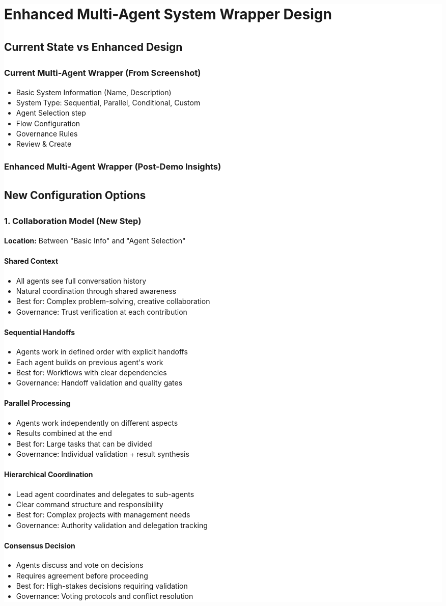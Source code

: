 # Enhanced Multi-Agent System Wrapper Design

## Current State vs Enhanced Design

### **Current Multi-Agent Wrapper (From Screenshot)**
- Basic System Information (Name, Description)
- System Type: Sequential, Parallel, Conditional, Custom
- Agent Selection step
- Flow Configuration
- Governance Rules
- Review & Create

### **Enhanced Multi-Agent Wrapper (Post-Demo Insights)**

## New Configuration Options

### **1. Collaboration Model (New Step)**
**Location:** Between "Basic Info" and "Agent Selection"

#### **Shared Context**
- All agents see full conversation history
- Natural coordination through shared awareness
- Best for: Complex problem-solving, creative collaboration
- Governance: Trust verification at each contribution

#### **Sequential Handoffs**
- Agents work in defined order with explicit handoffs
- Each agent builds on previous agent's work
- Best for: Workflows with clear dependencies
- Governance: Handoff validation and quality gates

#### **Parallel Processing**
- Agents work independently on different aspects
- Results combined at the end
- Best for: Large tasks that can be divided
- Governance: Individual validation + result synthesis

#### **Hierarchical Coordination**
- Lead agent coordinates and delegates to sub-agents
- Clear command structure and responsibility
- Best for: Complex projects with management needs
- Governance: Authority validation and delegation tracking

#### **Consensus Decision**
- Agents discuss and vote on decisions
- Requires agreement before proceeding
- Best for: High-stakes decisions requiring validation
- Governance: Voting protocols and conflict resolution

